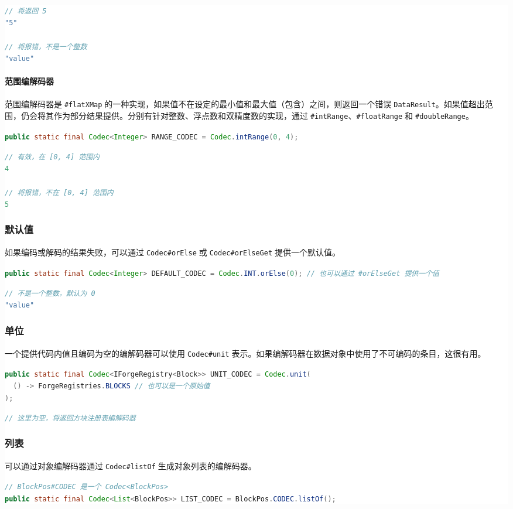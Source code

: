 ```js
// 将返回 5
"5"

// 将报错，不是一个整数
"value"
```

#### 范围编解码器

范围编解码器是 `#flatXMap` 的一种实现，如果值不在设定的最小值和最大值（包含）之间，则返回一个错误 `DataResult`。如果值超出范围，仍会将其作为部分结果提供。分别有针对整数、浮点数和双精度数的实现，通过 `#intRange`、`#floatRange` 和 `#doubleRange`。

```java
public static final Codec<Integer> RANGE_CODEC = Codec.intRange(0, 4); 
```

```js
// 有效，在 [0, 4] 范围内
4

// 将报错，不在 [0, 4] 范围内
5
```

### 默认值

如果编码或解码的结果失败，可以通过 `Codec#orElse` 或 `Codec#orElseGet` 提供一个默认值。

```java
public static final Codec<Integer> DEFAULT_CODEC = Codec.INT.orElse(0); // 也可以通过 #orElseGet 提供一个值
```

```js
// 不是一个整数，默认为 0
"value"
```

### 单位

一个提供代码内值且编码为空的编解码器可以使用 `Codec#unit` 表示。如果编解码器在数据对象中使用了不可编码的条目，这很有用。

```java
public static final Codec<IForgeRegistry<Block>> UNIT_CODEC = Codec.unit(
  () -> ForgeRegistries.BLOCKS // 也可以是一个原始值
);
```

```js
// 这里为空，将返回方块注册表编解码器
```

### 列表

可以通过对象编解码器通过 `Codec#listOf` 生成对象列表的编解码器。

```java
// BlockPos#CODEC 是一个 Codec<BlockPos>
public static final Codec<List<BlockPos>> LIST_CODEC = BlockPos.CODEC.listOf();
```

